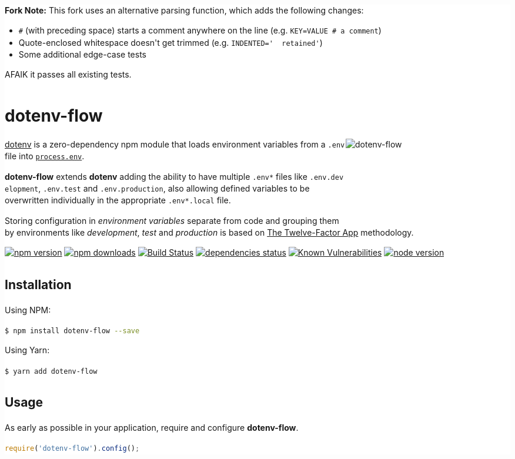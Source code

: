 **Fork Note:** This fork uses an alternative parsing function, which adds the following changes:

- `#` (with preceding space) starts a comment anywhere on the line (e.g. `KEY=VALUE # a comment`)
- Quote-enclosed whitespace doesn't get trimmed (e.g. `INDENTED='  retained'`)
- Some additional edge-case tests

AFAIK it passes all existing tests.

# dotenv-flow

<img src="https://raw.githubusercontent.com/kerimdzhanov/dotenv-flow/master/dotenv-flow@2x.png" alt="dotenv-flow" width="280" height="140" align="right" />

[dotenv](https://github.com/motdotla/dotenv) is a zero-dependency npm module that loads environment variables from a `.env` file into [`process.env`](https://nodejs.org/docs/latest/api/process.html#process_process_env).

**dotenv-flow** extends **dotenv** adding the ability to have multiple `.env*` files like `.env.development`, `.env.test` and `.env.production`, also allowing defined variables to be overwritten individually in the appropriate `.env*.local` file.

Storing configuration in _environment variables_ separate from code and grouping them by environments like _development_, _test_ and _production_ is based on [The Twelve-Factor App](https://12factor.net/config) methodology.

[![npm version](https://badge.fury.io/js/dotenv-flow.svg)](https://badge.fury.io/js/dotenv-flow)
[![npm downloads](https://badgen.net/npm/dw/dotenv-flow)](https://www.npmjs.com/package/dotenv-flow)
[![Build Status](https://travis-ci.org/kerimdzhanov/dotenv-flow.svg?branch=master)](https://travis-ci.org/kerimdzhanov/dotenv-flow)
[![dependencies status](https://david-dm.org/kerimdzhanov/dotenv-flow/status.svg)](https://david-dm.org/kerimdzhanov/dotenv-flow)
[![Known Vulnerabilities](https://snyk.io/test/github/kerimdzhanov/dotenv-flow/badge.svg?targetFile=package.json)](https://snyk.io/test/github/kerimdzhanov/dotenv-flow?targetFile=package.json)
[![node version](https://badgen.net/npm/node/dotenv-flow)](https://nodejs.org/en/about/releases)


## Installation

Using NPM:

```sh
$ npm install dotenv-flow --save
```

Using Yarn:

```sh
$ yarn add dotenv-flow
```


## Usage

As early as possible in your application, require and configure **dotenv-flow**.

```js
require('dotenv-flow').config();
```

